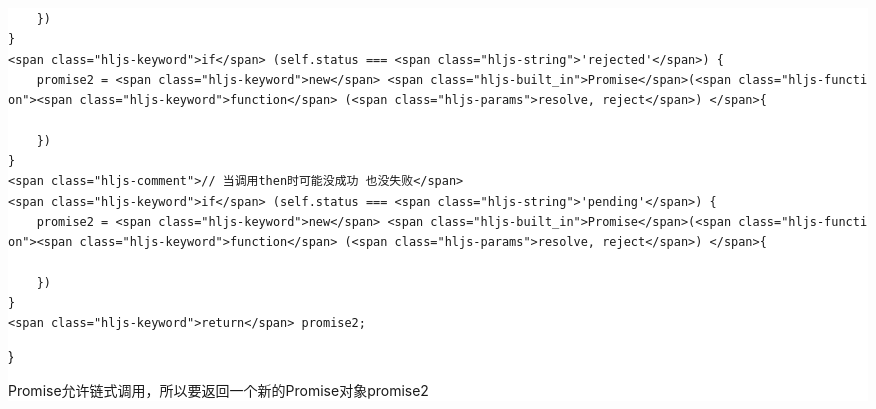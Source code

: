         })
    }
    <span class="hljs-keyword">if</span> (self.status === <span class="hljs-string">'rejected'</span>) {
        promise2 = <span class="hljs-keyword">new</span> <span class="hljs-built_in">Promise</span>(<span class="hljs-function"><span class="hljs-keyword">function</span> (<span class="hljs-params">resolve, reject</span>) </span>{
            
        })
    }
    <span class="hljs-comment">// 当调用then时可能没成功 也没失败</span>
    <span class="hljs-keyword">if</span> (self.status === <span class="hljs-string">'pending'</span>) {
        promise2 = <span class="hljs-keyword">new</span> <span class="hljs-built_in">Promise</span>(<span class="hljs-function"><span class="hljs-keyword">function</span> (<span class="hljs-params">resolve, reject</span>) </span>{

        })
    }
    <span class="hljs-keyword">return</span> promise2;
}</code></pre>
<p>Promise允许链式调用，所以要返回一个新的Promise对象promise2</p>
<div class="widget-codetool" style="display:none;">
      <div class="widget-codetool--inner">
      <span class="selectCode code-tool" data-toggle="tooltip" data-placement="top" title="" data-original-title="全选"></span>
      <span type="button" class="copyCode code-tool" data-toggle="tooltip" data-placement="top" data-clipboard-text="Promise.prototype.then = function (onFulfilled, onRjected) {
    //成功和失败默认不穿给一个函数
    onFulfilled = typeof onFulfilled === 'function' ? onFulfilled : function (value) {
        return value;
    }
    onRjected = typeof onRjected === 'function' ? onRjected : function (err) {
        throw err;
    }
    let self = this;
    let promise2; //返回的promise
    if (self.status === 'resolved') {
        promise2 = new Promise(function (resolve, reject) {
            setTimeout(function () {
                try {
                    let x = onFulfilled(self.value);
                    // x可能是别人promise，写一个方法统一处理
                    resolvePromise(promise2, x, resolve, reject);
                } catch (e) {
                    reject(e);
                }
            })
        })
    }
    if (self.status === 'rejected') {
        promise2 = new Promise(function (resolve, reject) {
            setTimeout(function () {
                try {
                    let x = onRjected(self.reason);
                    resolvePromise(promise2, x, resolve, reject);
                } catch (e) {
                    